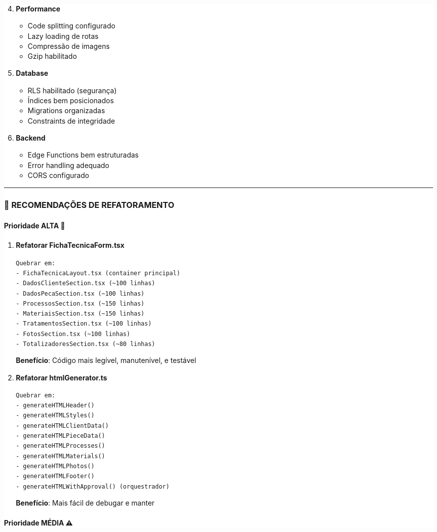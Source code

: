 4. **Performance**
   - Code splitting configurado
   - Lazy loading de rotas
   - Compressão de imagens
   - Gzip habilitado

5. **Database**
   - RLS habilitado (segurança)
   - Índices bem posicionados
   - Migrations organizadas
   - Constraints de integridade

6. **Backend**
   - Edge Functions bem estruturadas
   - Error handling adequado
   - CORS configurado

---

### 🔧 **RECOMENDAÇÕES DE REFATORAMENTO**

#### **Prioridade ALTA** 🔴

1. **Refatorar FichaTecnicaForm.tsx**
   ```
   Quebrar em:
   - FichaTecnicaLayout.tsx (container principal)
   - DadosClienteSection.tsx (~100 linhas)
   - DadosPecaSection.tsx (~100 linhas)
   - ProcessosSection.tsx (~150 linhas)
   - MateriaisSection.tsx (~150 linhas)
   - TratamentosSection.tsx (~100 linhas)
   - FotosSection.tsx (~100 linhas)
   - TotalizadoresSection.tsx (~80 linhas)
   ```
   **Benefício**: Código mais legível, manutenível, e testável

2. **Refatorar htmlGenerator.ts**
   ```
   Quebrar em:
   - generateHTMLHeader()
   - generateHTMLStyles()
   - generateHTMLClientData()
   - generateHTMLPieceData()
   - generateHTMLProcesses()
   - generateHTMLMaterials()
   - generateHTMLPhotos()
   - generateHTMLFooter()
   - generateHTMLWithApproval() (orquestrador)
   ```
   **Benefício**: Mais fácil de debugar e manter

#### **Prioridade MÉDIA** ⚠️
